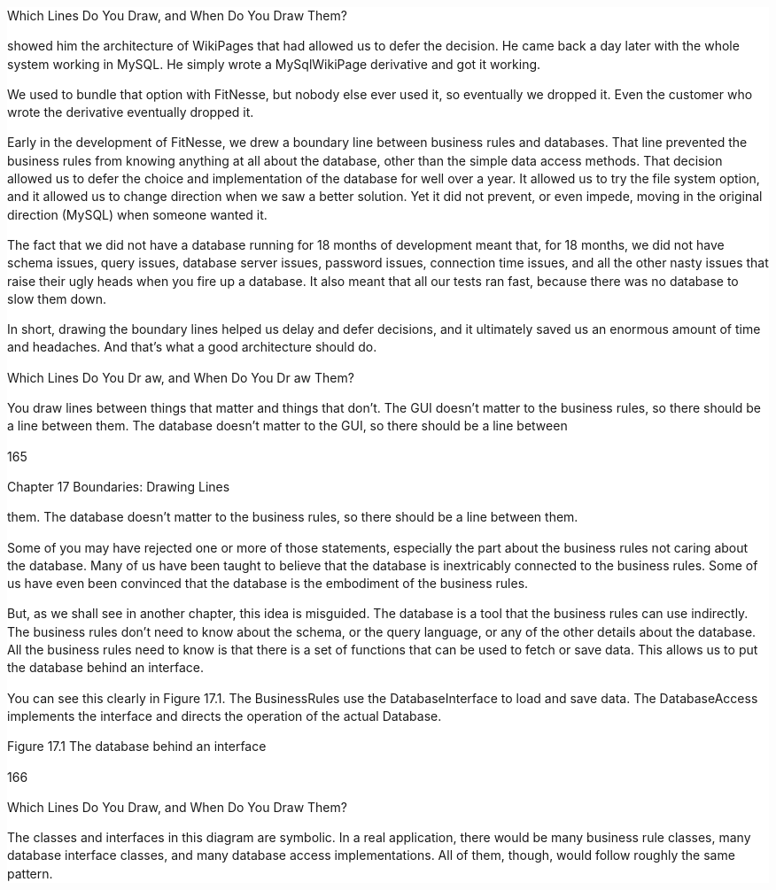 Which Lines Do You Draw, and When Do You Draw Them?

showed him the architecture of WikiPages that had allowed us to defer the decision. He came back a day later with the whole system working in MySQL. He simply wrote a MySqlWikiPage derivative and got it working.

We used to bundle that option with FitNesse, but nobody else ever used it, so eventually we dropped it. Even the customer who wrote the derivative eventually dropped it.

Early in the development of FitNesse, we drew a boundary line between business rules and databases. That line prevented the business rules from knowing anything at all about the database, other than the simple data access methods. That decision allowed us to defer the choice and implementation of the database for well over a year. It allowed us to try the file system option, and it allowed us to change direction when we saw a better solution. Yet it did not prevent, or even impede, moving in the original direction (MySQL) when someone wanted it.

The fact that we did not have a database running for 18 months of development meant that, for 18 months, we did not have schema issues, query issues, database server issues, password issues, connection time issues, and all the other nasty issues that raise their ugly heads when you fire up a database. It also meant that all our tests ran fast, because there was no database to slow them down.

In short, drawing the boundary lines helped us delay and defer decisions, and it ultimately saved us an enormous amount of time and headaches. And that’s what a good architecture should do.

Which  Lines  Do  You  Dr aw,  and  When  Do  You Dr aw  Them?

You draw lines between things that matter and things that don’t. The GUI doesn’t matter to the business rules, so there should be a line between them. The database doesn’t matter to the GUI, so there should be a line between

165

Chapter 17  Boundaries: Drawing Lines

them. The database doesn’t matter to the business rules, so there should be a line between them.

Some of you may have rejected one or more of those statements, especially the part about the business rules not caring about the database. Many of us have been taught to believe that the database is inextricably connected to the business rules. Some of us have even been convinced that the database is the embodiment of the business rules.

But, as we shall see in another chapter, this idea is misguided. The database is a tool that the business rules can use indirectly. The business rules don’t need to know about the schema, or the query language, or any of the other details about the database. All the business rules need to know is that there is a set of functions that can be used to fetch or save data. This allows us to put the database behind an interface.

You can see this clearly in Figure 17.1. The BusinessRules use the DatabaseInterface to load and save data. The DatabaseAccess implements the interface and directs the operation of the actual Database.

Figure 17.1  The database behind an interface

166

Which Lines Do You Draw, and When Do You Draw Them?

The classes and interfaces in this diagram are symbolic. In a real application, there would be many business rule classes, many database interface classes, and many database access implementations. All of them, though, would follow roughly the same pattern.
